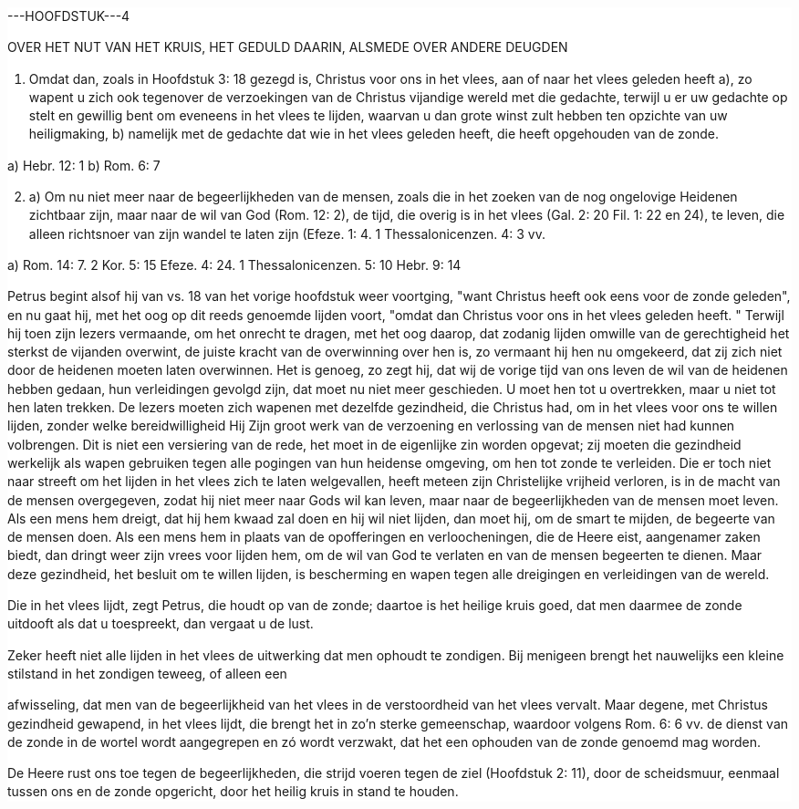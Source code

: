 ---HOOFDSTUK---4

OVER HET NUT VAN HET KRUIS, HET GEDULD DAARIN, ALSMEDE OVER ANDERE DEUGDEN

1. Omdat dan, zoals in Hoofdstuk 3: 18 gezegd is, Christus voor ons in het vlees, aan of naar het vlees geleden heeft a), zo wapent u zich ook tegenover de verzoekingen van de Christus vijandige wereld met die gedachte, terwijl u er uw gedachte op stelt en gewillig bent  om eveneens in het vlees te lijden, waarvan u dan grote winst zult hebben ten opzichte van uw heiligmaking,  b)  namelijk  met  de  gedachte  dat  wie  in  het  vlees  geleden  heeft,  die  heeft opgehouden van de zonde.

a) Hebr. 12: 1 b) Rom. 6: 7

2. a) Om nu niet meer naar de begeerlijkheden van de mensen, zoals die in het zoeken van de nog ongelovige Heidenen zichtbaar zijn, maar naar de wil van God (Rom. 12: 2), de tijd, die overig is in het vlees (Gal. 2: 20 Fil. 1: 22 en 24), te leven, die alleen richtsnoer van zijn wandel te laten zijn (Efeze. 1: 4. 1 Thessalonicenzen. 4: 3 vv.

a) Rom. 14: 7. 2 Kor. 5: 15 Efeze. 4: 24. 1 Thessalonicenzen. 5: 10 Hebr. 9: 14

Petrus begint alsof hij van vs. 18 van het vorige hoofdstuk weer voortging, "want Christus heeft ook eens voor de zonde geleden", en nu gaat hij, met het oog op dit reeds genoemde lijden voort, "omdat dan Christus voor ons in het vlees geleden heeft. " Terwijl hij toen zijn lezers vermaande, om het onrecht te dragen, met het oog daarop, dat zodanig lijden omwille van de gerechtigheid het sterkst de vijanden overwint, de juiste kracht van de overwinning over hen is, zo vermaant hij hen nu omgekeerd, dat zij zich niet door de heidenen moeten laten overwinnen. Het is genoeg, zo zegt hij, dat wij de vorige tijd van ons leven de wil van de heidenen hebben gedaan, hun verleidingen gevolgd zijn, dat moet nu niet meer geschieden. U moet  hen tot u overtrekken, maar u niet tot hen laten trekken. De lezers moeten zich wapenen met dezelfde gezindheid, die Christus had, om in het vlees voor ons te willen lijden, zonder welke bereidwilligheid Hij Zijn groot werk van de verzoening en verlossing van de mensen niet had kunnen volbrengen. Dit is niet een versiering van de rede, het moet in de eigenlijke  zin  worden  opgevat;  zij  moeten  die  gezindheid  werkelijk  als  wapen  gebruiken tegen alle pogingen van hun heidense omgeving, om hen tot zonde te verleiden. Die er toch niet  naar  streeft  om  het  lijden  in  het  vlees  zich  te  laten  welgevallen,  heeft  meteen  zijn Christelijke vrijheid verloren, is in de macht van de mensen overgegeven, zodat hij niet meer naar Gods wil kan leven, maar naar de begeerlijkheden van de mensen moet leven. Als een mens hem dreigt, dat hij hem kwaad zal doen en hij wil niet lijden, dan moet hij, om de smart te mijden, de begeerte van de mensen doen. Als een mens hem in plaats van de opofferingen en verloocheningen, die de Heere eist, aangenamer zaken biedt, dan dringt weer zijn vrees voor lijden hem, om de wil van God te verlaten en van de mensen begeerten te dienen. Maar deze  gezindheid,  het  besluit  om  te  willen  lijden,  is  bescherming  en  wapen  tegen  alle dreigingen en verleidingen van de wereld.

Die in het vlees lijdt, zegt Petrus, die houdt op van de zonde; daartoe is het heilige kruis goed, dat men daarmee de zonde uitdooft als dat u toespreekt, dan vergaat u de lust.

Zeker  heeft  niet  alle lijden in het  vlees de uitwerking dat  men ophoudt  te zondigen. Bij menigeen brengt het nauwelijks een kleine stilstand in het zondigen teweeg, of alleen een

afwisseling, dat men van de begeerlijkheid van het vlees in de verstoordheid van het vlees vervalt. Maar degene, met Christus gezindheid gewapend, in het vlees lijdt, die brengt het in zo’n sterke gemeenschap, waardoor volgens Rom. 6: 6 vv. de dienst van de zonde in de wortel  wordt  aangegrepen  en  zó  wordt  verzwakt,  dat  het  een  ophouden  van  de  zonde genoemd mag worden.

De Heere rust ons toe tegen de begeerlijkheden, die strijd voeren tegen de ziel (Hoofdstuk 2: 11), door de scheidsmuur, eenmaal tussen ons en de zonde opgericht, door het heilig kruis in stand te houden.
